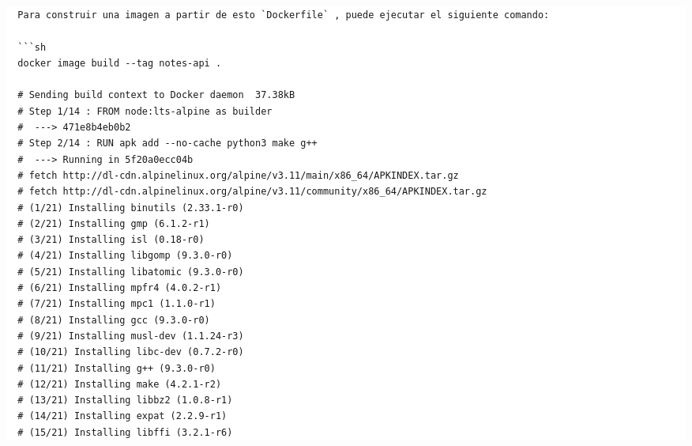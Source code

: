       Para construir una imagen a partir de esto `Dockerfile` , puede ejecutar el siguiente comando:

      ```sh
      docker image build --tag notes-api .

      # Sending build context to Docker daemon  37.38kB
      # Step 1/14 : FROM node:lts-alpine as builder
      #  ---> 471e8b4eb0b2
      # Step 2/14 : RUN apk add --no-cache python3 make g++
      #  ---> Running in 5f20a0ecc04b
      # fetch http://dl-cdn.alpinelinux.org/alpine/v3.11/main/x86_64/APKINDEX.tar.gz
      # fetch http://dl-cdn.alpinelinux.org/alpine/v3.11/community/x86_64/APKINDEX.tar.gz
      # (1/21) Installing binutils (2.33.1-r0)
      # (2/21) Installing gmp (6.1.2-r1)
      # (3/21) Installing isl (0.18-r0)
      # (4/21) Installing libgomp (9.3.0-r0)
      # (5/21) Installing libatomic (9.3.0-r0)
      # (6/21) Installing mpfr4 (4.0.2-r1)
      # (7/21) Installing mpc1 (1.1.0-r1)
      # (8/21) Installing gcc (9.3.0-r0)
      # (9/21) Installing musl-dev (1.1.24-r3)
      # (10/21) Installing libc-dev (0.7.2-r0)
      # (11/21) Installing g++ (9.3.0-r0)
      # (12/21) Installing make (4.2.1-r2)
      # (13/21) Installing libbz2 (1.0.8-r1)
      # (14/21) Installing expat (2.2.9-r1)
      # (15/21) Installing libffi (3.2.1-r6)